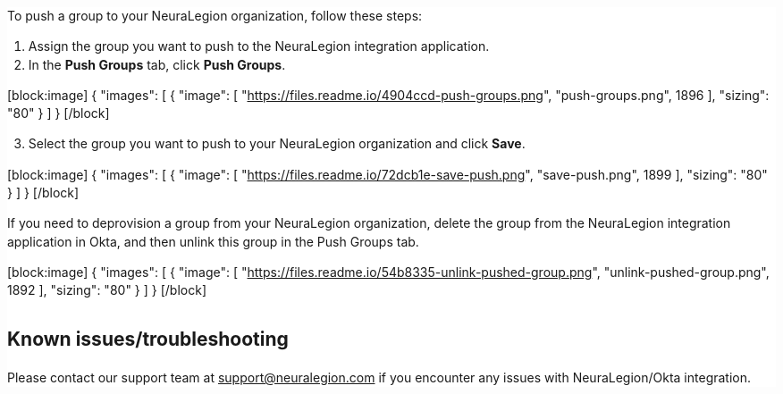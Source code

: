 To push a group to your NeuraLegion organization, follow these steps: 

1. Assign the group you want to push to the NeuraLegion integration application.
2. In the **Push Groups** tab, click **Push Groups**.

[block:image]
{
  "images": [
    {
      "image": [
        "https://files.readme.io/4904ccd-push-groups.png",
        "push-groups.png",
        1896
      ],
      "sizing": "80"
    }
  ]
}
[/block]



3. Select the group you want to push to your NeuraLegion organization and click **Save**.

[block:image]
{
  "images": [
    {
      "image": [
        "https://files.readme.io/72dcb1e-save-push.png",
        "save-push.png",
        1899
      ],
      "sizing": "80"
    }
  ]
}
[/block]



If you need to deprovision a group from your NeuraLegion organization, delete the group from the NeuraLegion integration application in Okta, and then unlink this group in the Push Groups tab.

[block:image]
{
  "images": [
    {
      "image": [
        "https://files.readme.io/54b8335-unlink-pushed-group.png",
        "unlink-pushed-group.png",
        1892
      ],
      "sizing": "80"
    }
  ]
}
[/block]



## Known issues/troubleshooting

Please contact our support team at [support@neuralegion.com](mailto:support@neuralegion.com) if you encounter any issues with NeuraLegion/Okta integration.